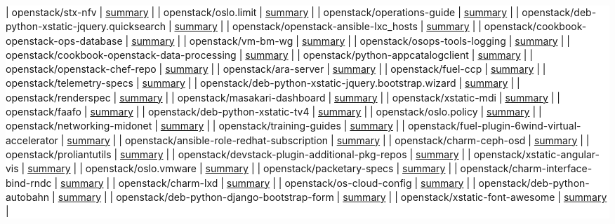 | openstack/stx-nfv  | [summary](https://git.openstack.org/cgit/openstack/stx-nfv/summary) |
| openstack/oslo.limit  | [summary](https://git.openstack.org/cgit/openstack/oslo.limit/summary) |
| openstack/operations-guide  | [summary](https://git.openstack.org/cgit/openstack/operations-guide/summary) |
| openstack/deb-python-xstatic-jquery.quicksearch  | [summary](https://git.openstack.org/cgit/openstack/deb-python-xstatic-jquery.quicksearch/summary) |
| openstack/openstack-ansible-lxc_hosts  | [summary](https://git.openstack.org/cgit/openstack/openstack-ansible-lxc_hosts/summary) |
| openstack/cookbook-openstack-ops-database  | [summary](https://git.openstack.org/cgit/openstack/cookbook-openstack-ops-database/summary) |
| openstack/vm-bm-wg  | [summary](https://git.openstack.org/cgit/openstack/vm-bm-wg/summary) |
| openstack/osops-tools-logging  | [summary](https://git.openstack.org/cgit/openstack/osops-tools-logging/summary) |
| openstack/cookbook-openstack-data-processing  | [summary](https://git.openstack.org/cgit/openstack/cookbook-openstack-data-processing/summary) |
| openstack/python-appcatalogclient  | [summary](https://git.openstack.org/cgit/openstack/python-appcatalogclient/summary) |
| openstack/openstack-chef-repo  | [summary](https://git.openstack.org/cgit/openstack/openstack-chef-repo/summary) |
| openstack/ara-server  | [summary](https://git.openstack.org/cgit/openstack/ara-server/summary) |
| openstack/fuel-ccp  | [summary](https://git.openstack.org/cgit/openstack/fuel-ccp/summary) |
| openstack/telemetry-specs  | [summary](https://git.openstack.org/cgit/openstack/telemetry-specs/summary) |
| openstack/deb-python-xstatic-jquery.bootstrap.wizard  | [summary](https://git.openstack.org/cgit/openstack/deb-python-xstatic-jquery.bootstrap.wizard/summary) |
| openstack/renderspec  | [summary](https://git.openstack.org/cgit/openstack/renderspec/summary) |
| openstack/masakari-dashboard  | [summary](https://git.openstack.org/cgit/openstack/masakari-dashboard/summary) |
| openstack/xstatic-mdi  | [summary](https://git.openstack.org/cgit/openstack/xstatic-mdi/summary) |
| openstack/faafo  | [summary](https://git.openstack.org/cgit/openstack/faafo/summary) |
| openstack/deb-python-xstatic-tv4  | [summary](https://git.openstack.org/cgit/openstack/deb-python-xstatic-tv4/summary) |
| openstack/oslo.policy  | [summary](https://git.openstack.org/cgit/openstack/oslo.policy/summary) |
| openstack/networking-midonet  | [summary](https://git.openstack.org/cgit/openstack/networking-midonet/summary) |
| openstack/training-guides  | [summary](https://git.openstack.org/cgit/openstack/training-guides/summary) |
| openstack/fuel-plugin-6wind-virtual-accelerator  | [summary](https://git.openstack.org/cgit/openstack/fuel-plugin-6wind-virtual-accelerator/summary) |
| openstack/ansible-role-redhat-subscription  | [summary](https://git.openstack.org/cgit/openstack/ansible-role-redhat-subscription/summary) |
| openstack/charm-ceph-osd  | [summary](https://git.openstack.org/cgit/openstack/charm-ceph-osd/summary) |
| openstack/proliantutils  | [summary](https://git.openstack.org/cgit/openstack/proliantutils/summary) |
| openstack/devstack-plugin-additional-pkg-repos  | [summary](https://git.openstack.org/cgit/openstack/devstack-plugin-additional-pkg-repos/summary) |
| openstack/xstatic-angular-vis  | [summary](https://git.openstack.org/cgit/openstack/xstatic-angular-vis/summary) |
| openstack/oslo.vmware  | [summary](https://git.openstack.org/cgit/openstack/oslo.vmware/summary) |
| openstack/packetary-specs  | [summary](https://git.openstack.org/cgit/openstack/packetary-specs/summary) |
| openstack/charm-interface-bind-rndc  | [summary](https://git.openstack.org/cgit/openstack/charm-interface-bind-rndc/summary) |
| openstack/charm-lxd  | [summary](https://git.openstack.org/cgit/openstack/charm-lxd/summary) |
| openstack/os-cloud-config  | [summary](https://git.openstack.org/cgit/openstack/os-cloud-config/summary) |
| openstack/deb-python-autobahn  | [summary](https://git.openstack.org/cgit/openstack/deb-python-autobahn/summary) |
| openstack/deb-python-django-bootstrap-form  | [summary](https://git.openstack.org/cgit/openstack/deb-python-django-bootstrap-form/summary) |
| openstack/xstatic-font-awesome  | [summary](https://git.openstack.org/cgit/openstack/xstatic-font-awesome/summary) |